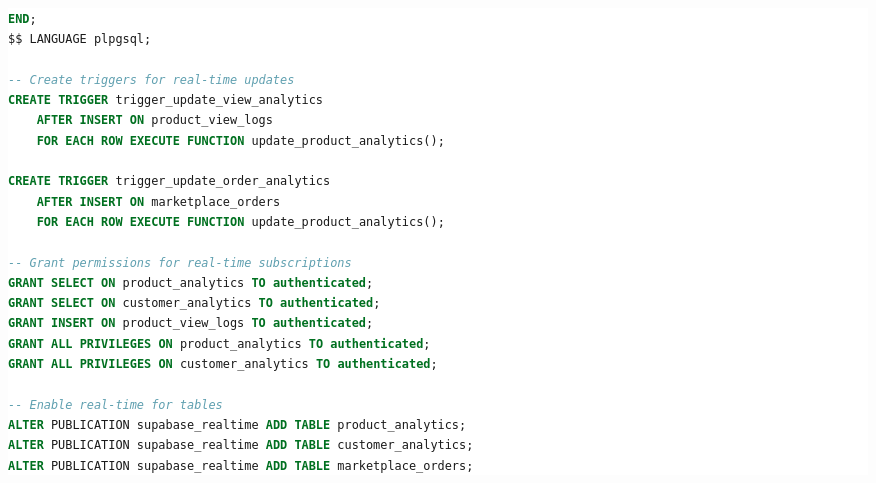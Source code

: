 ```sql
END;
$$ LANGUAGE plpgsql;

-- Create triggers for real-time updates
CREATE TRIGGER trigger_update_view_analytics
    AFTER INSERT ON product_view_logs
    FOR EACH ROW EXECUTE FUNCTION update_product_analytics();

CREATE TRIGGER trigger_update_order_analytics
    AFTER INSERT ON marketplace_orders
    FOR EACH ROW EXECUTE FUNCTION update_product_analytics();

-- Grant permissions for real-time subscriptions
GRANT SELECT ON product_analytics TO authenticated;
GRANT SELECT ON customer_analytics TO authenticated;
GRANT INSERT ON product_view_logs TO authenticated;
GRANT ALL PRIVILEGES ON product_analytics TO authenticated;
GRANT ALL PRIVILEGES ON customer_analytics TO authenticated;

-- Enable real-time for tables
ALTER PUBLICATION supabase_realtime ADD TABLE product_analytics;
ALTER PUBLICATION supabase_realtime ADD TABLE customer_analytics;
ALTER PUBLICATION supabase_realtime ADD TABLE marketplace_orders;
```